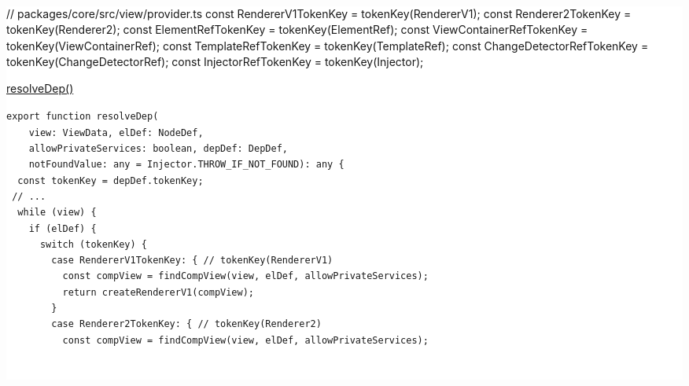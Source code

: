 <span class="hljs-comment">// packages/core/src/view/provider.ts</span>
<span class="hljs-keyword">const</span> RendererV1TokenKey = tokenKey(RendererV1);
<span class="hljs-keyword">const</span> Renderer2TokenKey = tokenKey(Renderer2);
<span class="hljs-keyword">const</span> ElementRefTokenKey = tokenKey(ElementRef);
<span class="hljs-keyword">const</span> ViewContainerRefTokenKey = tokenKey(ViewContainerRef);
<span class="hljs-keyword">const</span> TemplateRefTokenKey = tokenKey(TemplateRef);
<span class="hljs-keyword">const</span> ChangeDetectorRefTokenKey = tokenKey(ChangeDetectorRef);
<span class="hljs-keyword">const</span> InjectorRefTokenKey = tokenKey(Injector);</code></pre>
<p><a href="https://github.com/angular/angular/blob/master/packages/core/src/view/provider.ts#L343" rel="nofollow noreferrer" target="_blank">resolveDep()</a></p>
<div class="widget-codetool" style="display:none;">
      <div class="widget-codetool--inner">
      <span class="selectCode code-tool" data-toggle="tooltip" data-placement="top" title="" data-original-title="全选"></span>
      <span type="button" class="copyCode code-tool" data-toggle="tooltip" data-placement="top" data-clipboard-text="export function resolveDep(
    view: ViewData, elDef: NodeDef, 
    allowPrivateServices: boolean, depDef: DepDef,
    notFoundValue: any = Injector.THROW_IF_NOT_FOUND): any {
  const tokenKey = depDef.tokenKey;
 // ...
  while (view) {
    if (elDef) {
      switch (tokenKey) {
        case RendererV1TokenKey: { // tokenKey(RendererV1)
          const compView = findCompView(view, elDef, allowPrivateServices);
          return createRendererV1(compView);
        }
        case Renderer2TokenKey: { // tokenKey(Renderer2)
          const compView = findCompView(view, elDef, allowPrivateServices);
          return compView.renderer;
        }
        case ElementRefTokenKey: // tokenKey(ElementRef)
          return new ElementRef(asElementData(view, elDef.index).renderElement);
           // ... 此外还包括：ViewContainerRefTokenKey、TemplateRefTokenKey、
        // ChangeDetectorRefTokenKey 等
      }
    }
  }
  // ...
}" title="" data-original-title="复制"></span>
      <span type="button" class="saveToNote code-tool" data-toggle="tooltip" data-placement="top" title="" data-original-title="放进笔记"></span>
      </div>
      </div><pre class="typescript hljs"><code class="typescript"><span class="hljs-keyword">export</span> <span class="hljs-function"><span class="hljs-keyword">function</span> <span class="hljs-title">resolveDep</span>(<span class="hljs-params">
    view: ViewData, elDef: NodeDef, 
    allowPrivateServices: <span class="hljs-built_in">boolean</span>, depDef: DepDef,
    notFoundValue: <span class="hljs-built_in">any</span> = Injector.THROW_IF_NOT_FOUND</span>): <span class="hljs-title">any</span> </span>{
  <span class="hljs-keyword">const</span> tokenKey = depDef.tokenKey;
 <span class="hljs-comment">// ...</span>
  <span class="hljs-keyword">while</span> (view) {
    <span class="hljs-keyword">if</span> (elDef) {
      <span class="hljs-keyword">switch</span> (tokenKey) {
        <span class="hljs-keyword">case</span> RendererV1TokenKey: { <span class="hljs-comment">// tokenKey(RendererV1)</span>
          <span class="hljs-keyword">const</span> compView = findCompView(view, elDef, allowPrivateServices);
          <span class="hljs-keyword">return</span> createRendererV1(compView);
        }
        <span class="hljs-keyword">case</span> Renderer2TokenKey: { <span class="hljs-comment">// tokenKey(Renderer2)</span>
          <span class="hljs-keyword">const</span> compView = findCompView(view, elDef, allowPrivateServices);